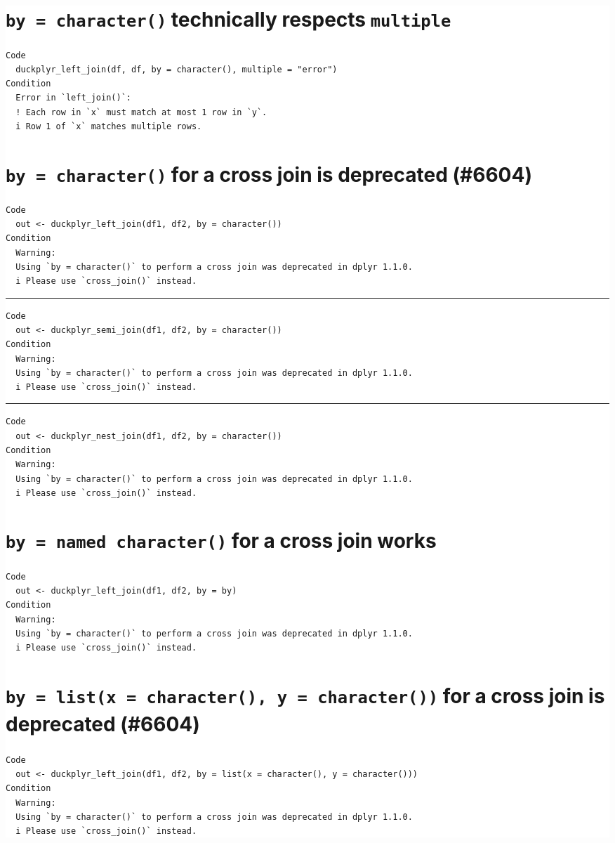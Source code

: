 # `by = character()` technically respects `multiple`

    Code
      duckplyr_left_join(df, df, by = character(), multiple = "error")
    Condition
      Error in `left_join()`:
      ! Each row in `x` must match at most 1 row in `y`.
      i Row 1 of `x` matches multiple rows.

# `by = character()` for a cross join is deprecated (#6604)

    Code
      out <- duckplyr_left_join(df1, df2, by = character())
    Condition
      Warning:
      Using `by = character()` to perform a cross join was deprecated in dplyr 1.1.0.
      i Please use `cross_join()` instead.

---

    Code
      out <- duckplyr_semi_join(df1, df2, by = character())
    Condition
      Warning:
      Using `by = character()` to perform a cross join was deprecated in dplyr 1.1.0.
      i Please use `cross_join()` instead.

---

    Code
      out <- duckplyr_nest_join(df1, df2, by = character())
    Condition
      Warning:
      Using `by = character()` to perform a cross join was deprecated in dplyr 1.1.0.
      i Please use `cross_join()` instead.

# `by = named character()` for a cross join works

    Code
      out <- duckplyr_left_join(df1, df2, by = by)
    Condition
      Warning:
      Using `by = character()` to perform a cross join was deprecated in dplyr 1.1.0.
      i Please use `cross_join()` instead.

# `by = list(x = character(), y = character())` for a cross join is deprecated (#6604)

    Code
      out <- duckplyr_left_join(df1, df2, by = list(x = character(), y = character()))
    Condition
      Warning:
      Using `by = character()` to perform a cross join was deprecated in dplyr 1.1.0.
      i Please use `cross_join()` instead.

